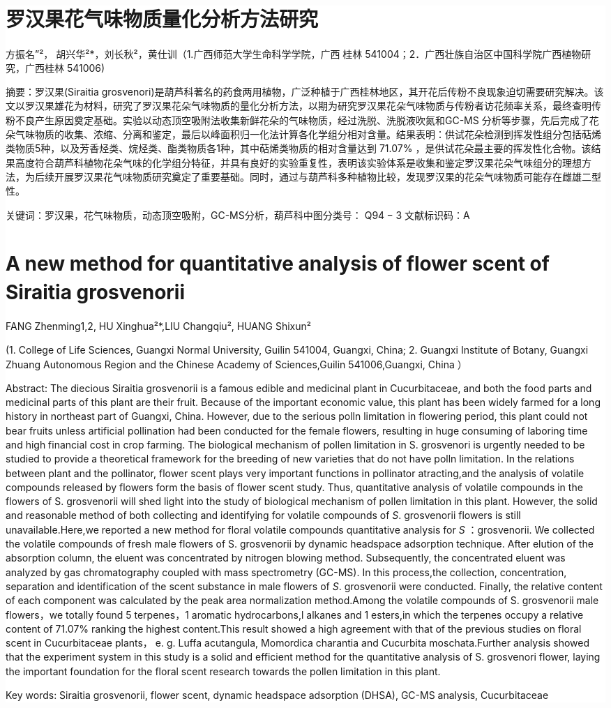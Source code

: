 # 罗汉果花气味物质量化分析方法研究

方振名”²， 胡兴华²\*，刘长秋²，黄仕训（1.广西师范大学生命科学学院，广西 桂林 541004；2．广西壮族自治区中国科学院广西植物研究，广西桂林 541006)

摘要：罗汉果(Siraitia grosvenori)是葫芦科著名的药食两用植物，广泛种植于广西桂林地区，其开花后传粉不良现象迫切需要研究解决。该文以罗汉果雄花为材料，研究了罗汉果花朵气味物质的量化分析方法，以期为研究罗汉果花朵气味物质与传粉者访花频率关系，最终查明传粉不良产生原因奠定基础。实验以动态顶空吸附法收集新鲜花朵的气味物质，经过洗脱、洗脱液吹氮和GC-MS 分析等步骤，先后完成了花朵气味物质的收集、浓缩、分离和鉴定，最后以峰面积归一化法计算各化学组分相对含量。结果表明：供试花朵检测到挥发性组分包括萜烯类物质5种，以及芳香烃类、烷烃类、酯类物质各1种，其中萜烯类物质的相对含量达到 $7 1 . 0 7 \%$ ，是供试花朵最主要的挥发性化合物。该结果高度符合葫芦科植物花朵气味的化学组分特征，并具有良好的实验重复性，表明该实验体系是收集和鉴定罗汉果花朵气味组分的理想方法，为后续开展罗汉果花气味物质研究奠定了重要基础。同时，通过与葫芦科多种植物比较，发现罗汉果的花朵气味物质可能存在雌雄二型性。

关键词：罗汉果，花气味物质，动态顶空吸附，GC-MS分析，葫芦科中图分类号： $\mathsf { Q 9 4 { - } 3 }$ 文献标识码：A

# A new method for quantitative analysis of flower scent of Siraitia grosvenorii

FANG Zhenming1,2, HU Xinghua²\*,LIU Changqiu², HUANG Shixun²

(1. College of Life Sciences, Guangxi Normal University, Guilin 541004, Guangxi, China; 2. Guangxi Institute of Botany, Guangxi Zhuang Autonomous Region and the Chinese Academy of Sciences,Guilin 541006,Guangxi, China ）

Abstract: The diecious Siraitia grosvenorii is a famous edible and medicinal plant in Cucurbitaceae, and both the food parts and medicinal parts of this plant are their fruit. Because of the important economic value, this plant has been widely farmed for a long history in northeast part of Guangxi, China. However, due to the serious polln limitation in flowering period, this plant could not bear fruits unless artificial pollination had been conducted for the female flowers, resulting in huge consuming of laboring time and high financial cost in crop farming. The biological mechanism of pollen limitation in S. grosvenori is urgently needed to be studied to provide a theoretical framework for the breeding of new varieties that do not have polln limitation. In the relations between plant and the pollinator, flower scent plays very important functions in pollinator atracting,and the analysis of volatile compounds released by flowers form the basis of flower scent study. Thus, quantitative analysis of volatile compounds in the flowers of S. grosvenorii will shed light into the study of biological mechanism of pollen limitation in this plant. However, the solid and reasonable method of both collecting and identifying for volatile compounds of $S .$ grosvenorii flowers is still unavailable.Here,we reported a new method for floral volatile compounds quantitative analysis for $S$ ：grosvenorii. We collected the volatile compounds of fresh male flowers of S. grosvenorii by dynamic headspace adsorption technique. After elution of the absorption column, the eluent was concentrated by nitrogen blowing method. Subsequently, the concentrated eluent was analyzed by gas chromatography coupled with mass spectrometry (GC-MS). In this process,the collection, concentration, separation and identification of the scent substance in male flowers of $S .$ grosvenorii were conducted. Finally, the relative content of each component was calculated by the peak area normalization method.Among the volatile compounds of S. grosvenorii male flowers，we totally found 5 terpenes，1 aromatic hydrocarbons,l alkanes and 1 esters,in which the terpenes occupy a relative content of $71 . 0 7 \%$ ranking the highest content.This result showed a high agreement with that of the previous studies on floral scent in Cucurbitaceae plants， e. g. Luffa acutangula, Momordica charantia and Cucurbita moschata.Further analysis showed that the experiment system in this study is a solid and efficient method for the quantitative analysis of S. grosvenori flower, laying the important foundation for the floral scent research towards the pollen limitation in this plant.

Key words: Siraitia grosvenorii, flower scent, dynamic headspace adsorption (DHSA), GC-MS analysis, Cucurbitaceae
